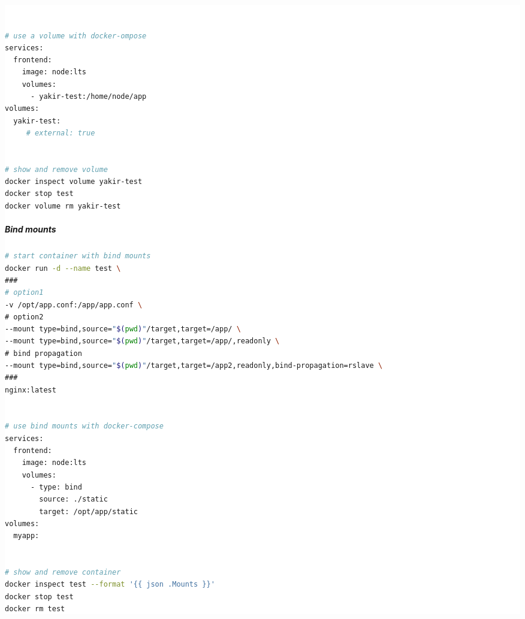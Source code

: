 ```bash


# use a volume with docker-ompose
services:
  frontend:
    image: node:lts
    volumes:
      - yakir-test:/home/node/app
volumes:
  yakir-test:
     # external: true


# show and remove volume
docker inspect volume yakir-test
docker stop test
docker volume rm yakir-test

```

##### Bind mounts
```bash
# start container with bind mounts
docker run -d --name test \
###
# option1
-v /opt/app.conf:/app/app.conf \
# option2
--mount type=bind,source="$(pwd)"/target,target=/app/ \
--mount type=bind,source="$(pwd)"/target,target=/app/,readonly \
# bind propagation
--mount type=bind,source="$(pwd)"/target,target=/app2,readonly,bind-propagation=rslave \
###
nginx:latest


# use bind mounts with docker-compose
services:
  frontend:
    image: node:lts
    volumes:
      - type: bind
        source: ./static
        target: /opt/app/static
volumes:
  myapp:


# show and remove container
docker inspect test --format '{{ json .Mounts }}'
docker stop test
docker rm test

```

